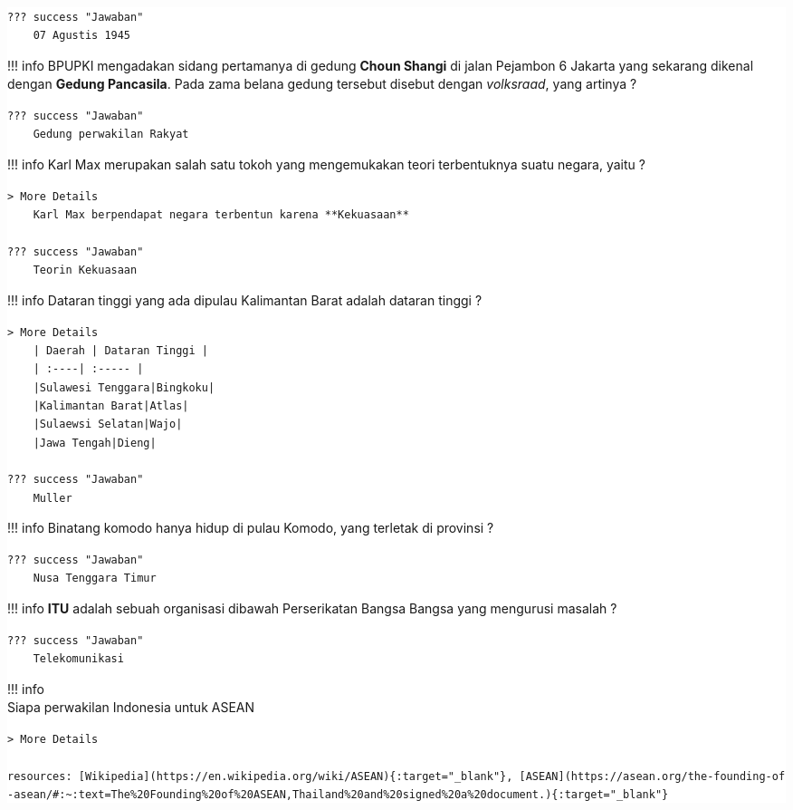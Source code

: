     ??? success "Jawaban"
        07 Agustis 1945

!!! info
    BPUPKI mengadakan sidang pertamanya di gedung **Choun Shangi** di jalan Pejambon 6 Jakarta yang sekarang dikenal dengan **Gedung Pancasila**. Pada zama belana gedung tersebut disebut dengan _volksraad_, yang artinya ? 

    ??? success "Jawaban"
        Gedung perwakilan Rakyat


!!! info
    Karl Max merupakan salah satu tokoh yang mengemukakan teori terbentuknya suatu negara, yaitu ?

    > More Details
        Karl Max berpendapat negara terbentun karena **Kekuasaan**

    ??? success "Jawaban"
        Teorin Kekuasaan

!!! info
    Dataran tinggi yang ada dipulau Kalimantan Barat adalah dataran tinggi ?

    > More Details
        | Daerah | Dataran Tinggi |
        | :----| :----- |
        |Sulawesi Tenggara|Bingkoku|
        |Kalimantan Barat|Atlas|
        |Sulaewsi Selatan|Wajo|
        |Jawa Tengah|Dieng|

    ??? success "Jawaban"
        Muller

!!! info
    Binatang komodo hanya hidup di pulau Komodo, yang terletak di provinsi ?

    ??? success "Jawaban"
        Nusa Tenggara Timur

!!! info
    **ITU** adalah sebuah organisasi dibawah Perserikatan Bangsa Bangsa yang mengurusi masalah ?

    ??? success "Jawaban"
        Telekomunikasi

!!! info    
    Siapa perwakilan Indonesia untuk ASEAN

    > More Details

    resources: [Wikipedia](https://en.wikipedia.org/wiki/ASEAN){:target="_blank"}, [ASEAN](https://asean.org/the-founding-of-asean/#:~:text=The%20Founding%20of%20ASEAN,Thailand%20and%20signed%20a%20document.){:target="_blank"}
